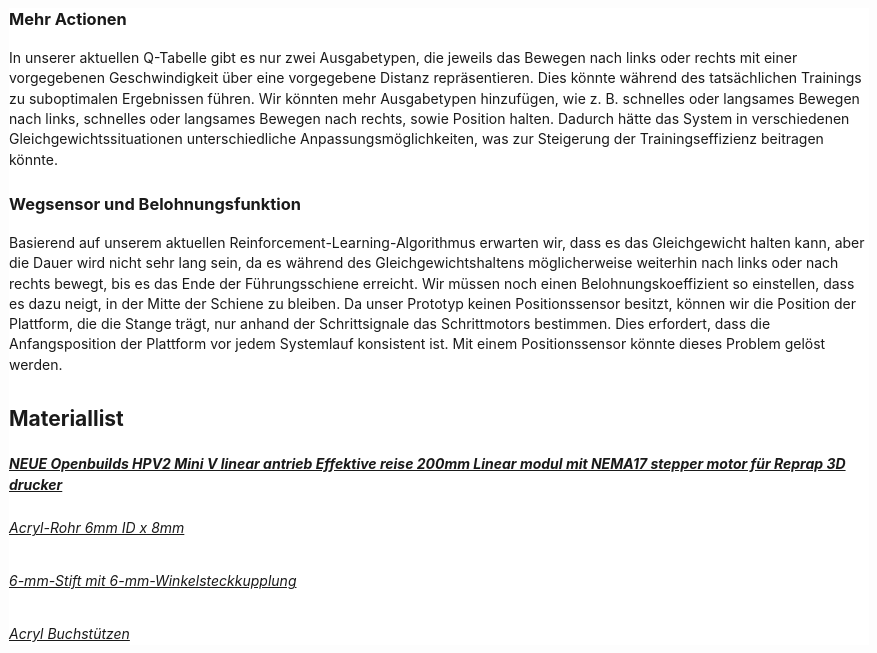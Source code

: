 ### Mehr Actionen
In unserer aktuellen Q-Tabelle gibt es nur zwei Ausgabetypen, die jeweils das Bewegen nach links oder rechts mit einer vorgegebenen Geschwindigkeit über eine vorgegebene Distanz repräsentieren. Dies könnte während des tatsächlichen Trainings zu suboptimalen Ergebnissen führen. Wir könnten mehr Ausgabetypen hinzufügen, wie z. B. schnelles oder langsames Bewegen nach links, schnelles oder langsames Bewegen nach rechts, sowie Position halten. Dadurch hätte das System in verschiedenen Gleichgewichtssituationen unterschiedliche Anpassungsmöglichkeiten, was zur Steigerung der Trainingseffizienz beitragen könnte. 

### Wegsensor und Belohnungsfunktion 
Basierend auf unserem aktuellen Reinforcement-Learning-Algorithmus erwarten wir, dass es das Gleichgewicht halten kann, aber die Dauer wird nicht sehr lang sein, da es während des Gleichgewichtshaltens möglicherweise weiterhin nach links oder nach rechts bewegt, bis es das Ende der Führungsschiene erreicht. Wir müssen noch einen Belohnungskoeffizient so einstellen, dass es dazu neigt, in der Mitte der Schiene zu bleiben. Da unser Prototyp keinen Positionssensor besitzt, können wir die Position der Plattform, die die Stange trägt, nur anhand der Schrittsignale das Schrittmotors bestimmen. Dies erfordert, dass die Anfangsposition der Plattform vor jedem Systemlauf konsistent ist. Mit einem Positionssensor könnte dieses Problem gelöst werden. 
## Materiallist
##### [NEUE Openbuilds HPV2 Mini V linear antrieb Effektive reise 200mm Linear modul mit NEMA17 stepper motor für Reprap 3D drucker](https://de.aliexpress.com/item/1005004263776581.html?spm=a2g0o.detail.pcDetailTopMoreOtherSeller.2.5915ilscilscR3&gps-id=pcDetailTopMoreOtherSeller&scm=1007.40050.354490.0&scm_id=1007.40050.354490.0&scm-url=1007.40050.354490.0&pvid=4df1412a-357f-4eb9-8ca3-8188f0bf4881&_t=gps-id:pcDetailTopMoreOtherSeller,scm-url:1007.40050.354490.0,pvid:4df1412a-357f-4eb9-8ca3-8188f0bf4881,tpp_buckets:668%232846%238115%232000&pdp_npi=4%40dis%21EUR%2153.18%2137.22%21%21%21409.43%21286.60%21%40210388c917240080696511976eafea%2112000028564482549%21rec%21DE%214888794309%21XZ&utparam-url=scene%3ApcDetailTopMoreOtherSeller%7Cquery_from%3A)
###### [Acryl-Rohr 6mm ID x 8mm](https://www.amazon.de/-/en/sourcing-Clear-Rigid-Acrylic-305mm/dp/B09F6CNJ1W/ref=sr_1_7?adgrpid=77964784544&dib=eyJ2IjoiMSJ9.NznjAHTK0Lj42fq3xglxn9X6VGSxoKroX9Z4TEUURSadBsGBQHA0GY3ssK98c_hHHJ0b3Ay4wetLawvm8DRecVyZIJ6VISUj98ArpEF0Z2t3E5HegzDaRDxkN6_-kk1JubYW8zGsavCuLQbNL1svsplYJksEvgCQN_paNn6-Y5ha94xFIIBaNKUqSConODfAl11qC5H_dtyc7CyLt8YoFYoG3sNsaGtFGIGtTpfD1qoXYAWTR8yToI_Hpxw-rsVjr-cfXeVADjX-9i17fsn5gM5v4b1-nXbx3VeoOL7ez84.F_nAdXdJFZr4xBhTffSoIt9SCutoUy7hXVZ4nnWdw3w&dib_tag=se&hvadid=606633938289&hvdev=c&hvlocphy=9068126&hvnetw=g&hvqmt=e&hvrand=10159296915190359259&hvtargid=kwd-313511956759&hydadcr=18740_2293463&keywords=kunststoff+rohr+6mm&qid=1714949813&sr=8-7)
###### [6-mm-Stift mit 6-mm-Winkelsteckkupplung](https://www.hupenshop.de/6mm-stift-met-6mm-haakse-insteekkkoppeling-)
###### [Acryl Buchstützen](https://www.amazon.de/dp/B0CQR64X72/ref=sspa_dk_detail_6?psc=1&pf_rd_p=ae2317a0-2175-4285-af64-66539858231f&pf_rd_r=AT3Q9MT2ZJZDG0SZA3YQ&pd_rd_wg=8ahhU&pd_rd_w=aCGBk&content-id=amzn1.sym.ae2317a0-2175-4285-af64-66539858231f&pd_rd_r=bb410982-5df8-4c45-a179-dd8b02d3f457&s=kitchen&sp_csd=d2lkZ2V0TmFtZT1zcF9kZXRhaWw)
